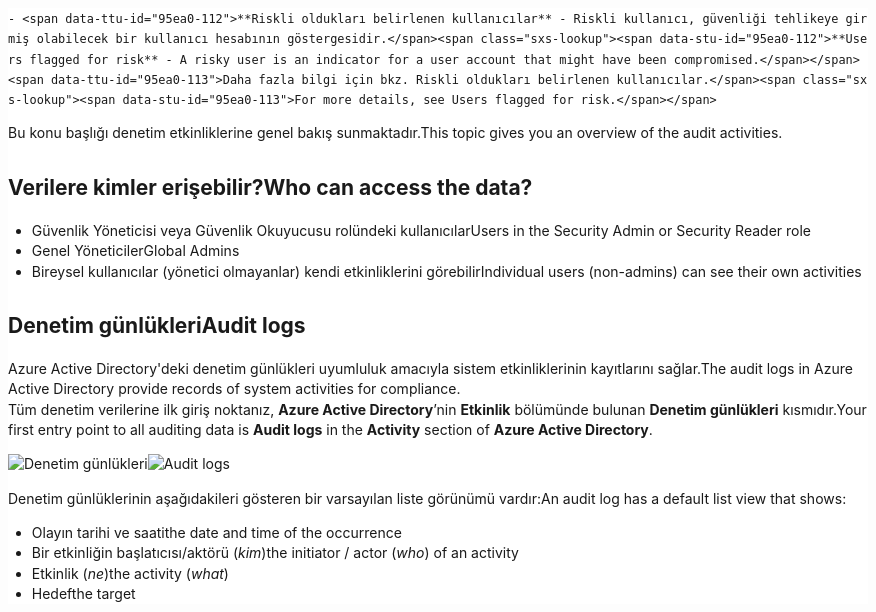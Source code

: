     - <span data-ttu-id="95ea0-112">**Riskli oldukları belirlenen kullanıcılar** - Riskli kullanıcı, güvenliği tehlikeye girmiş olabilecek bir kullanıcı hesabının göstergesidir.</span><span class="sxs-lookup"><span data-stu-id="95ea0-112">**Users flagged for risk** - A risky user is an indicator for a user account that might have been compromised.</span></span> <span data-ttu-id="95ea0-113">Daha fazla bilgi için bkz. Riskli oldukları belirlenen kullanıcılar.</span><span class="sxs-lookup"><span data-stu-id="95ea0-113">For more details, see Users flagged for risk.</span></span>

<span data-ttu-id="95ea0-114">Bu konu başlığı denetim etkinliklerine genel bakış sunmaktadır.</span><span class="sxs-lookup"><span data-stu-id="95ea0-114">This topic gives you an overview of the audit activities.</span></span>
 
## <a name="who-can-access-the-data"></a><span data-ttu-id="95ea0-115">Verilere kimler erişebilir?</span><span class="sxs-lookup"><span data-stu-id="95ea0-115">Who can access the data?</span></span>
* <span data-ttu-id="95ea0-116">Güvenlik Yöneticisi veya Güvenlik Okuyucusu rolündeki kullanıcılar</span><span class="sxs-lookup"><span data-stu-id="95ea0-116">Users in the Security Admin or Security Reader role</span></span>
* <span data-ttu-id="95ea0-117">Genel Yöneticiler</span><span class="sxs-lookup"><span data-stu-id="95ea0-117">Global Admins</span></span>
* <span data-ttu-id="95ea0-118">Bireysel kullanıcılar (yönetici olmayanlar) kendi etkinliklerini görebilir</span><span class="sxs-lookup"><span data-stu-id="95ea0-118">Individual users (non-admins) can see their own activities</span></span>


## <a name="audit-logs"></a><span data-ttu-id="95ea0-119">Denetim günlükleri</span><span class="sxs-lookup"><span data-stu-id="95ea0-119">Audit logs</span></span>

<span data-ttu-id="95ea0-120">Azure Active Directory'deki denetim günlükleri uyumluluk amacıyla sistem etkinliklerinin kayıtlarını sağlar.</span><span class="sxs-lookup"><span data-stu-id="95ea0-120">The audit logs in Azure Active Directory provide records of system activities for compliance.</span></span>  
<span data-ttu-id="95ea0-121">Tüm denetim verilerine ilk giriş noktanız, **Azure Active Directory**’nin **Etkinlik** bölümünde bulunan **Denetim günlükleri** kısmıdır.</span><span class="sxs-lookup"><span data-stu-id="95ea0-121">Your first entry point to all auditing data is **Audit logs** in the **Activity** section of **Azure Active Directory**.</span></span>

<span data-ttu-id="95ea0-122">![Denetim günlükleri](./media/active-directory-reporting-activity-audit-logs/61.png "Denetim günlükleri")</span><span class="sxs-lookup"><span data-stu-id="95ea0-122">![Audit logs](./media/active-directory-reporting-activity-audit-logs/61.png "Audit logs")</span></span>

<span data-ttu-id="95ea0-123">Denetim günlüklerinin aşağıdakileri gösteren bir varsayılan liste görünümü vardır:</span><span class="sxs-lookup"><span data-stu-id="95ea0-123">An audit log has a default list view that shows:</span></span>

- <span data-ttu-id="95ea0-124">Olayın tarihi ve saati</span><span class="sxs-lookup"><span data-stu-id="95ea0-124">the date and time of the occurrence</span></span>
- <span data-ttu-id="95ea0-125">Bir etkinliğin başlatıcısı/aktörü (*kim*)</span><span class="sxs-lookup"><span data-stu-id="95ea0-125">the initiator / actor (*who*) of an activity</span></span> 
- <span data-ttu-id="95ea0-126">Etkinlik (*ne*)</span><span class="sxs-lookup"><span data-stu-id="95ea0-126">the activity (*what*)</span></span> 
- <span data-ttu-id="95ea0-127">Hedef</span><span class="sxs-lookup"><span data-stu-id="95ea0-127">the target</span></span>
